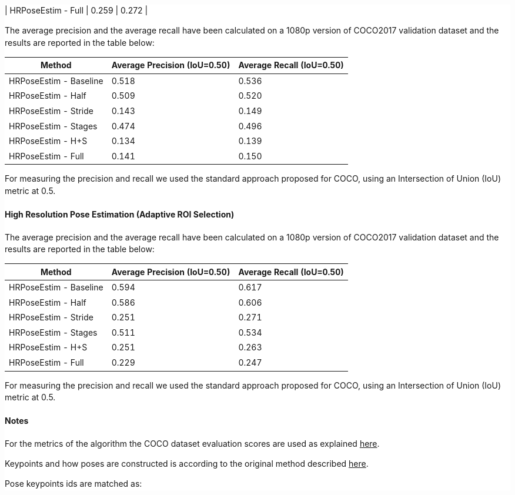 | HRPoseEstim - Full     | 0.259                        | 0.272                     |

The average precision and the average recall have been calculated on a 1080p version of COCO2017 validation dataset and the results are reported in the table below:

| Method | Average Precision (IoU=0.50) | Average Recall (IoU=0.50) |
|-------------------|------------------------------|---------------------------|
| HRPoseEstim - Baseline | 0.518                        | 0.536                     |
| HRPoseEstim - Half     | 0.509                        | 0.520                     |
| HRPoseEstim - Stride   | 0.143                        | 0.149                     |
| HRPoseEstim - Stages   | 0.474                        | 0.496                     |
| HRPoseEstim - H+S      | 0.134                        | 0.139                     |
| HRPoseEstim - Full     | 0.141                        | 0.150                     |

For measuring the precision and recall we used the standard approach proposed for COCO, using an Intersection of Union (IoU) metric at 0.5.

#### High Resolution Pose Estimation (Adaptive ROI Selection)

The average precision and the average recall have been calculated on a 1080p version of COCO2017 validation dataset and the results are reported in the table below:

| Method | Average Precision (IoU=0.50) | Average Recall (IoU=0.50) |
|-------------------|------------------------------|---------------------------|
| HRPoseEstim - Baseline | 0.594                        | 0.617                     |
| HRPoseEstim - Half     | 0.586                        | 0.606                     |
| HRPoseEstim - Stride   | 0.251                        | 0.271                     |
| HRPoseEstim - Stages   | 0.511                        | 0.534                     |
| HRPoseEstim - H+S      | 0.251                        | 0.263                     |
| HRPoseEstim - Full     | 0.229                        | 0.247                     |

For measuring the precision and recall we used the standard approach proposed for COCO, using an Intersection of Union (IoU) metric at 0.5.


#### Notes

For the metrics of the algorithm the COCO dataset evaluation scores are used as explained [here](https://cocodataset.org/#keypoints-eval).

Keypoints and how poses are constructed is according to the original method described [here](https://github.com/Daniil-Osokin/lightweight-human-pose-estimation.pytorch/blob/master/TRAIN-ON-CUSTOM-DATASET.md).

Pose keypoints ids are matched as:
